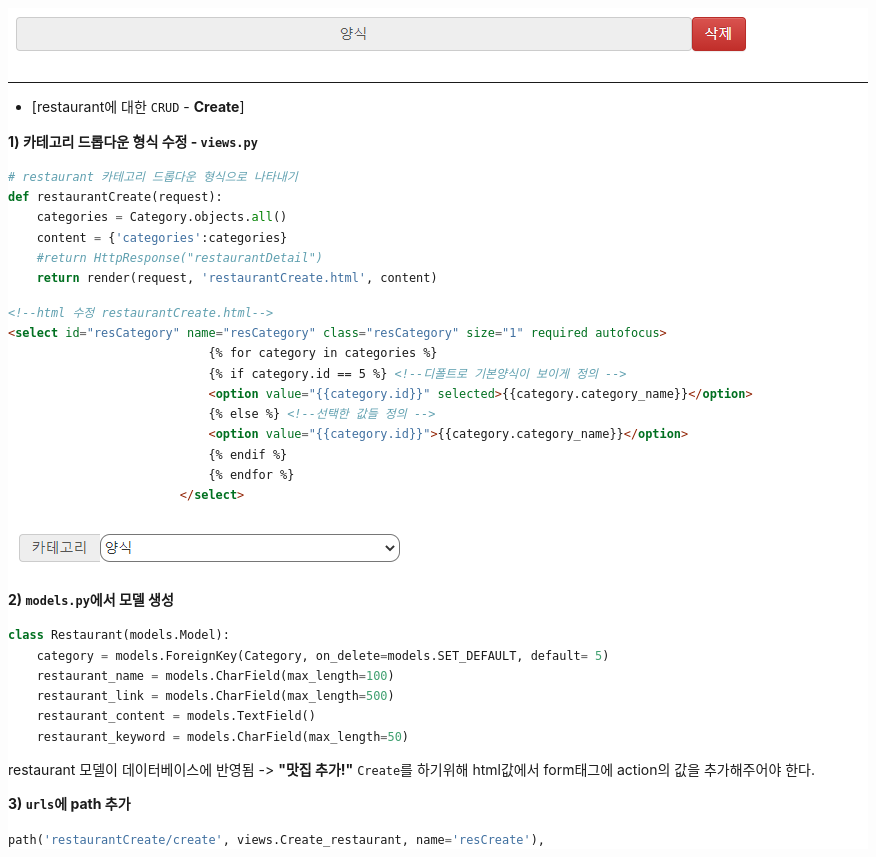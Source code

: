 ![실습4](./img/실습4_0925.PNG)

-------------------------------------

* [restaurant에 대한 `CRUD` - __Create__]

__1) 카테고리 드롭다운 형식 수정 - `views.py`__

```python
# restaurant 카테고리 드롭다운 형식으로 나타내기
def restaurantCreate(request):
    categories = Category.objects.all()
    content = {'categories':categories}
    #return HttpResponse("restaurantDetail")
    return render(request, 'restaurantCreate.html', content)
```

```html
<!--html 수정 restaurantCreate.html-->
<select id="resCategory" name="resCategory" class="resCategory" size="1" required autofocus>
                            {% for category in categories %}
                            {% if category.id == 5 %} <!--디폴트로 기본양식이 보이게 정의 -->
                            <option value="{{category.id}}" selected>{{category.category_name}}</option>
                            {% else %} <!--선택한 값들 정의 -->
                            <option value="{{category.id}}">{{category.category_name}}</option>
                            {% endif %}
                            {% endfor %}
                        </select>
```

![실습5](./img/실습5_0925.PNG)

__2) `models.py`에서 모델 생성__

```python
class Restaurant(models.Model):
    category = models.ForeignKey(Category, on_delete=models.SET_DEFAULT, default= 5)
    restaurant_name = models.CharField(max_length=100)
    restaurant_link = models.CharField(max_length=500)
    restaurant_content = models.TextField()
    restaurant_keyword = models.CharField(max_length=50)
```

restaurant 모델이 데이터베이스에 반영됨 -> __"맛집 추가!"__ `Create`를 하기위해 html값에서 form태그에 action의 값을 추가해주어야 한다. 

__3) `urls`에 path 추가__ 

```python
path('restaurantCreate/create', views.Create_restaurant, name='resCreate'),
```
